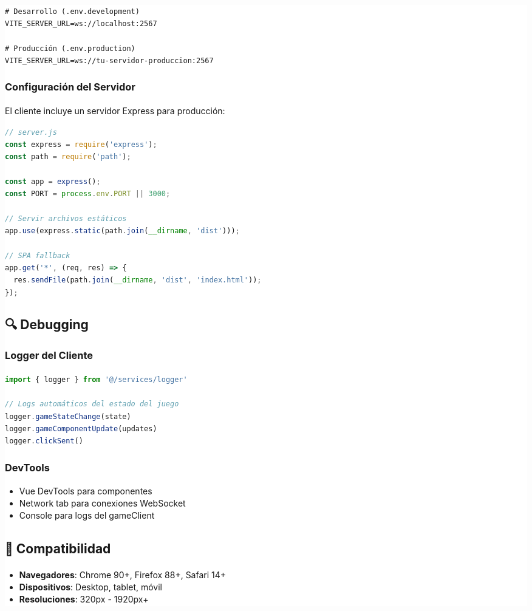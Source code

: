 ```env
# Desarrollo (.env.development)
VITE_SERVER_URL=ws://localhost:2567

# Producción (.env.production)  
VITE_SERVER_URL=ws://tu-servidor-produccion:2567
```

### Configuración del Servidor

El cliente incluye un servidor Express para producción:

```javascript
// server.js
const express = require('express');
const path = require('path');

const app = express();
const PORT = process.env.PORT || 3000;

// Servir archivos estáticos
app.use(express.static(path.join(__dirname, 'dist')));

// SPA fallback
app.get('*', (req, res) => {
  res.sendFile(path.join(__dirname, 'dist', 'index.html'));
});
```

## 🔍 Debugging

### Logger del Cliente

```typescript
import { logger } from '@/services/logger'

// Logs automáticos del estado del juego
logger.gameStateChange(state)
logger.gameComponentUpdate(updates)
logger.clickSent()
```

### DevTools

- Vue DevTools para componentes
- Network tab para conexiones WebSocket
- Console para logs del gameClient

## 📱 Compatibilidad

- **Navegadores**: Chrome 90+, Firefox 88+, Safari 14+
- **Dispositivos**: Desktop, tablet, móvil
- **Resoluciones**: 320px - 1920px+
